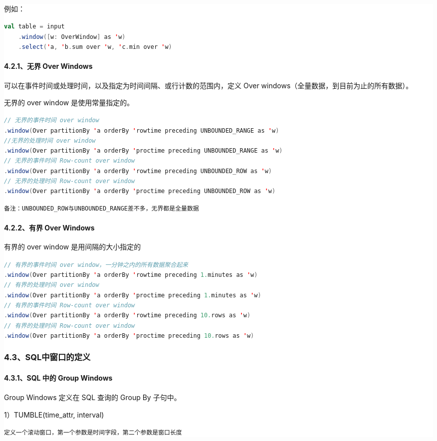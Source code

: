例如：

```scala
val table = input
    .window([w: OverWindow] as 'w)
    .select('a, 'b.sum over 'w, 'c.min over 'w)
```

#### 4.2.1、无界 Over Windows

可以在事件时间或处理时间，以及指定为时间间隔、或行计数的范围内，定义 Over windows（全量数据，到目前为止的所有数据）。

无界的 over window 是使用常量指定的。

```scala
// 无界的事件时间 over window
.window(Over partitionBy 'a orderBy 'rowtime preceding UNBOUNDED_RANGE as 'w)
//无界的处理时间 over window
.window(Over partitionBy 'a orderBy 'proctime preceding UNBOUNDED_RANGE as 'w)
// 无界的事件时间 Row-count over window
.window(Over partitionBy 'a orderBy 'rowtime preceding UNBOUNDED_ROW as 'w)
// 无界的处理时间 Row-count over window
.window(Over partitionBy 'a orderBy 'proctime preceding UNBOUNDED_ROW as 'w)
```

```txt
备注：UNBOUNDED_ROW与UNBOUNDED_RANGE差不多，无界都是全量数据
```



#### 4.2.2、有界 Over Windows

有界的 over window 是用间隔的大小指定的

```scala
// 有界的事件时间 over window，一分钟之内的所有数据聚合起来
.window(Over partitionBy 'a orderBy 'rowtime preceding 1.minutes as 'w)
// 有界的处理时间 over window
.window(Over partitionBy 'a orderBy 'proctime preceding 1.minutes as 'w)
// 有界的事件时间 Row-count over window
.window(Over partitionBy 'a orderBy 'rowtime preceding 10.rows as 'w)
// 有界的处理时间 Row-count over window
.window(Over partitionBy 'a orderBy 'proctime preceding 10.rows as 'w)
```



### 4.3、SQL中窗口的定义

#### 4.3.1、SQL 中的 Group Windows

Group Windows 定义在 SQL 查询的 Group By 子句中。

1）TUMBLE(time_attr, interval)

```scala
定义一个滚动窗口，第一个参数是时间字段，第二个参数是窗口长度
```
